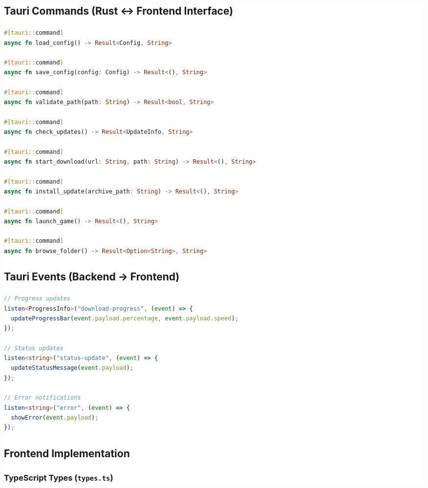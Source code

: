 ## Tauri Commands (Rust ↔ Frontend Interface)

```rust
#[tauri::command]
async fn load_config() -> Result<Config, String>

#[tauri::command]
async fn save_config(config: Config) -> Result<(), String>

#[tauri::command]
async fn validate_path(path: String) -> Result<bool, String>

#[tauri::command]
async fn check_updates() -> Result<UpdateInfo, String>

#[tauri::command]
async fn start_download(url: String, path: String) -> Result<(), String>

#[tauri::command]
async fn install_update(archive_path: String) -> Result<(), String>

#[tauri::command]
async fn launch_game() -> Result<(), String>

#[tauri::command]
async fn browse_folder() -> Result<Option<String>, String>
```

## Tauri Events (Backend → Frontend)

```typescript
// Progress updates
listen<ProgressInfo>("download-progress", (event) => {
  updateProgressBar(event.payload.percentage, event.payload.speed);
});

// Status updates
listen<string>("status-update", (event) => {
  updateStatusMessage(event.payload);
});

// Error notifications
listen<string>("error", (event) => {
  showError(event.payload);
});
```

## Frontend Implementation

### TypeScript Types (`types.ts`)
